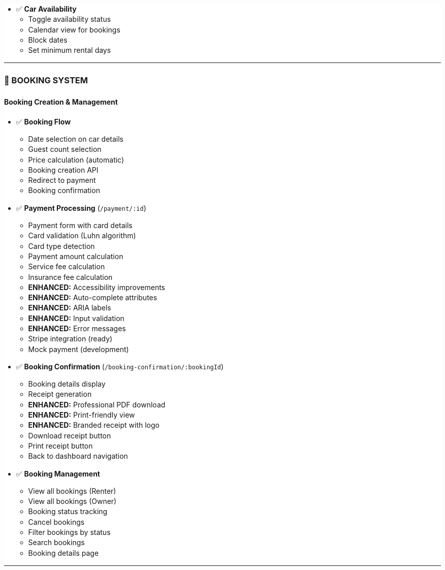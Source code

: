 - ✅ **Car Availability**
  - Toggle availability status
  - Calendar view for bookings
  - Block dates
  - Set minimum rental days

---

### 📅 BOOKING SYSTEM

#### Booking Creation & Management
- ✅ **Booking Flow**
  - Date selection on car details
  - Guest count selection
  - Price calculation (automatic)
  - Booking creation API
  - Redirect to payment
  - Booking confirmation

- ✅ **Payment Processing** (`/payment/:id`)
  - Payment form with card details
  - Card validation (Luhn algorithm)
  - Card type detection
  - Payment amount calculation
  - Service fee calculation
  - Insurance fee calculation
  - **ENHANCED:** Accessibility improvements
  - **ENHANCED:** Auto-complete attributes
  - **ENHANCED:** ARIA labels
  - **ENHANCED:** Input validation
  - **ENHANCED:** Error messages
  - Stripe integration (ready)
  - Mock payment (development)

- ✅ **Booking Confirmation** (`/booking-confirmation/:bookingId`)
  - Booking details display
  - Receipt generation
  - **ENHANCED:** Professional PDF download
  - **ENHANCED:** Print-friendly view
  - **ENHANCED:** Branded receipt with logo
  - Download receipt button
  - Print receipt button
  - Back to dashboard navigation

- ✅ **Booking Management**
  - View all bookings (Renter)
  - View all bookings (Owner)
  - Booking status tracking
  - Cancel bookings
  - Filter bookings by status
  - Search bookings
  - Booking details page

---